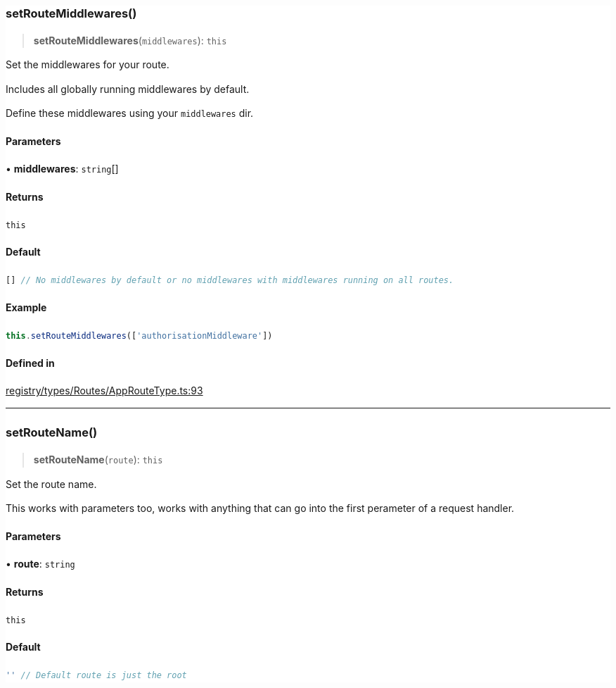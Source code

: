 ### setRouteMiddlewares()

> **setRouteMiddlewares**(`middlewares`): `this`

Set the middlewares for your route.

Includes all globally running middlewares by default.

Define these middlewares using your `middlewares` dir.

#### Parameters

• **middlewares**: `string`[]

#### Returns

`this`

#### Default

```ts
[] // No middlewares by default or no middlewares with middlewares running on all routes.
```

#### Example

```ts
this.setRouteMiddlewares(['authorisationMiddleware'])
```

#### Defined in

[registry/types/Routes/AppRouteType.ts:93](https://github.com/Bracketed/jova.js/blob/c23178b8e91726d68082478cffbb501e8952a3a3/src/registry/types/Routes/AppRouteType.ts#L93)

***

### setRouteName()

> **setRouteName**(`route`): `this`

Set the route name.

This works with parameters too, works with anything that can go into the first perameter of a request handler.

#### Parameters

• **route**: `string`

#### Returns

`this`

#### Default

```ts
'' // Default route is just the root
```
